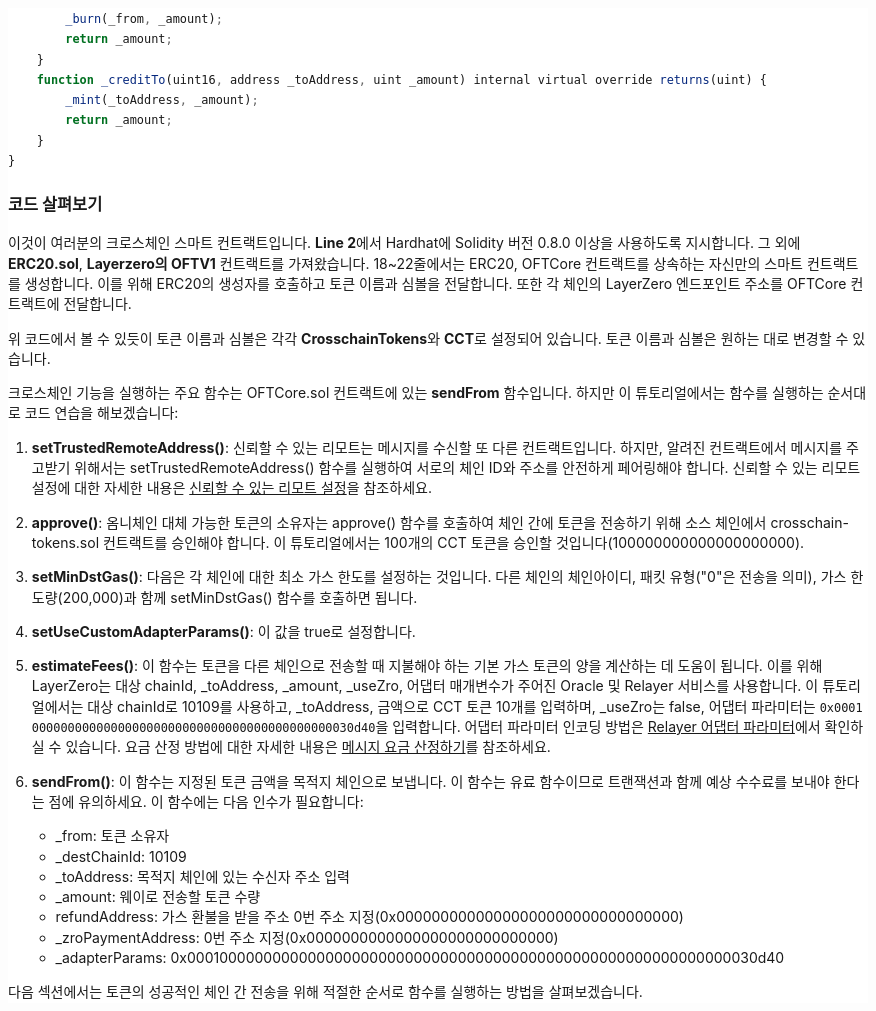 ```js
        _burn(_from, _amount);
        return _amount;
    }
    function _creditTo(uint16, address _toAddress, uint _amount) internal virtual override returns(uint) {
        _mint(_toAddress, _amount);
        return _amount;
    }
}
```

### 코드 살펴보기 <a id="code-walkthrough"></a>

이것이 여러분의 크로스체인 스마트 컨트랙트입니다. **Line 2**에서 Hardhat에 Solidity 버전 0.8.0 이상을 사용하도록 지시합니다. 그 외에 **ERC20.sol**, **Layerzero의 OFTV1** 컨트랙트를 가져왔습니다. 18~22줄에서는 ERC20, OFTCore 컨트랙트를 상속하는 자신만의 스마트 컨트랙트를 생성합니다. 이를 위해 ERC20의 생성자를 호출하고 토큰 이름과 심볼을 전달합니다. 또한 각 체인의 LayerZero 엔드포인트 주소를 OFTCore 컨트랙트에 전달합니다. 

위 코드에서 볼 수 있듯이 토큰 이름과 심볼은 각각 **CrosschainTokens**와 **CCT**로 설정되어 있습니다. 토큰 이름과 심볼은 원하는 대로 변경할 수 있습니다.

크로스체인 기능을 실행하는 주요 함수는 OFTCore.sol 컨트랙트에 있는 **sendFrom** 함수입니다. 하지만 이 튜토리얼에서는 함수를 실행하는 순서대로 코드 연습을 해보겠습니다: 

1. **setTrustedRemoteAddress()**: 신뢰할 수 있는 리모트는 메시지를 수신할 또 다른 컨트랙트입니다. 하지만, 알려진 컨트랙트에서 메시지를 주고받기 위해서는 setTrustedRemoteAddress() 함수를 실행하여 서로의 체인 ID와 주소를 안전하게 페어링해야 합니다. 신뢰할 수 있는 리모트 설정에 대한 자세한 내용은 [신뢰할 수 있는 리모트 설정](https://layerzero.gitbook.io/docs/evm-guides/master/set-trusted-remotes)을 참조하세요.

2. **approve()**: 옴니체인 대체 가능한 토큰의 소유자는 approve() 함수를 호출하여 체인 간에 토큰을 전송하기 위해 소스 체인에서 crosschain-tokens.sol 컨트랙트를 승인해야 합니다. 이 튜토리얼에서는 100개의 CCT 토큰을 승인할 것입니다(100000000000000000000).

3. **setMinDstGas()**: 다음은 각 체인에 대한 최소 가스 한도를 설정하는 것입니다. 다른 체인의 체인아이디, 패킷 유형("0"은 전송을 의미), 가스 한도량(200,000)과 함께 setMinDstGas() 함수를 호출하면 됩니다. 

4. **setUseCustomAdapterParams()**: 이 값을 true로 설정합니다.

5. **estimateFees()**: 이 함수는 토큰을 다른 체인으로 전송할 때 지불해야 하는 기본 가스 토큰의 양을 계산하는 데 도움이 됩니다. 이를 위해 LayerZero는 대상 chainId, _toAddress, _amount, _useZro, 어댑터 매개변수가 주어진 Oracle 및 Relayer 서비스를 사용합니다. 이 튜토리얼에서는 대상 chainId로 10109를 사용하고, _toAddress, 금액으로 CCT 토큰 10개를 입력하며, _useZro는 false, 어댑터 파라미터는 `0x0001000000000000000000000000000000000000000000030d40`을 입력합니다. 어댑터 파라미터 인코딩 방법은 [Relayer 어댑터 파라미터](https://layerzero.gitbook.io/docs/evm-guides/advanced/relayer-adapter-parameters)에서 확인하실 수 있습니다. 요금 산정 방법에 대한 자세한 내용은 [메시지 요금 산정하기](https://layerzero.gitbook.io/docs/evm-guides/code-examples/estimating-message-fees)를 참조하세요.

6. **sendFrom()**: 이 함수는 지정된 토큰 금액을 목적지 체인으로 보냅니다. 이 함수는 유료 함수이므로 트랜잭션과 함께 예상 수수료를 보내야 한다는 점에 유의하세요. 이 함수에는 다음 인수가 필요합니다:
    * _from: 토큰 소유자 
    * _destChainId: 10109
    * _toAddress: 목적지 체인에 있는 수신자 주소 입력
    * _amount: 웨이로 전송할 토큰 수량
    * refundAddress: 가스 환불을 받을 주소
    0번 주소 지정(0x00000000000000000000000000000000) 
    * _zroPaymentAddress: 0번 주소 지정(0x0000000000000000000000000000)
    * _adapterParams: 0x00010000000000000000000000000000000000000000000000000000000000030d40

다음 섹션에서는 토큰의 성공적인 체인 간 전송을 위해 적절한 순서로 함수를 실행하는 방법을 살펴보겠습니다.
